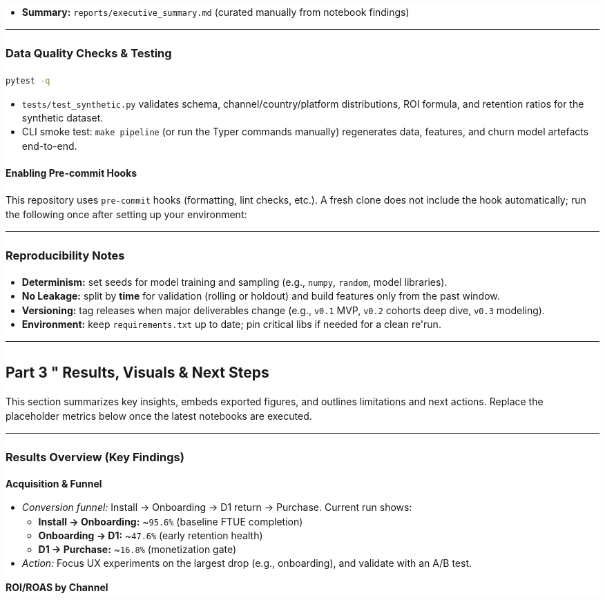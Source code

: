 * **Summary:** `reports/executive_summary.md` (curated manually from notebook findings)

---

### Data Quality Checks & Testing

```bash
pytest -q
```

* `tests/test_synthetic.py` validates schema, channel/country/platform distributions, ROI formula, and retention ratios for the synthetic dataset.
* CLI smoke test: `make pipeline` (or run the Typer commands manually) regenerates data, features, and churn model artefacts end-to-end.

#### Enabling Pre-commit Hooks

This repository uses `pre-commit` hooks (formatting, lint checks, etc.). A fresh clone does not include the hook automatically; run the following once after setting up your environment:

---

### Reproducibility Notes

* **Determinism:** set seeds for model training and sampling (e.g., `numpy`, `random`, model libraries).
* **No Leakage:** split by **time** for validation (rolling or holdout) and build features only from the past window.
* **Versioning:** tag releases when major deliverables change (e.g., `v0.1` MVP, `v0.2` cohorts deep dive, `v0.3` modeling).
* **Environment:** keep `requirements.txt` up to date; pin critical libs if needed for a clean re'run.

---

## Part 3 " Results, Visuals & Next Steps

This section summarizes key insights, embeds exported figures, and outlines limitations and next actions. Replace the placeholder metrics below once the latest notebooks are executed.

---

### Results Overview (Key Findings)

**Acquisition & Funnel**

* *Conversion funnel:* Install -> Onboarding -> D1 return -> Purchase. Current run shows:
  * **Install -> Onboarding:** ~`95.6%` (baseline FTUE completion)
  * **Onboarding -> D1:** ~`47.6%` (early retention health)
  * **D1 -> Purchase:** ~`16.8%` (monetization gate)
* *Action:* Focus UX experiments on the largest drop (e.g., onboarding), and validate with an A/B test.

**ROI/ROAS by Channel**
